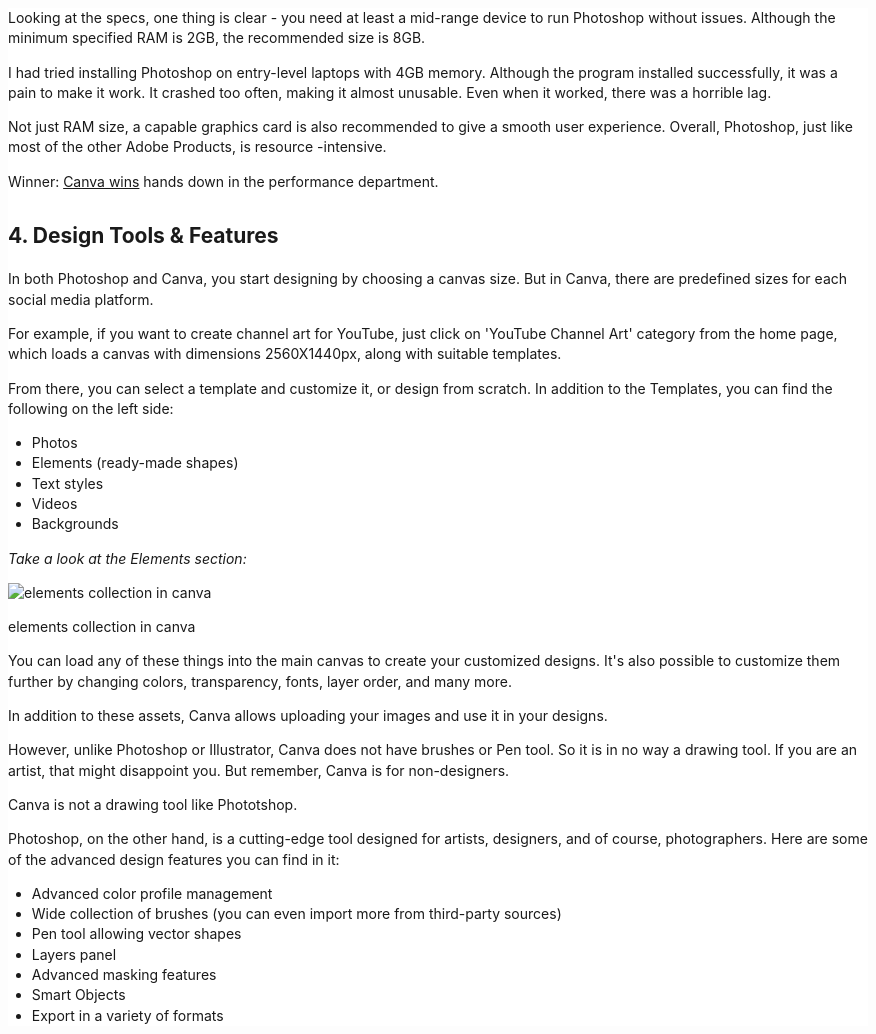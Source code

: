 Looking at the specs, one thing is clear - you need at least a mid-range device to run Photoshop without issues. Although the minimum specified RAM is 2GB, the recommended size is 8GB.

I had tried installing Photoshop on entry-level laptops with 4GB memory. Although the program installed successfully, it was a pain to make it work. It crashed too often, making it almost unusable. Even when it worked, there was a horrible lag.

Not just RAM size, a capable graphics card is also recommended to give a smooth user experience. Overall, Photoshop, just like most of the other Adobe Products, is resource -intensive.

Winner: [Canva wins](http://localhost:10003/go/canva/) hands down in the performance department.

## 4. Design Tools & Features

In both Photoshop and Canva, you start designing by choosing a canvas size. But in Canva, there are predefined sizes for each social media platform.

For example, if you want to create channel art for YouTube, just click on 'YouTube Channel Art' category from the home page, which loads a canvas with dimensions 2560X1440px, along with suitable templates.

From there, you can select a template and customize it, or design from scratch. In addition to the Templates, you can find the following on the left side:

- Photos
- Elements (ready-made shapes)
- Text styles
- Videos
- Backgrounds

_Take a look at the Elements section:_

![elements collection in canva](https://cdn-2.coralnodes.com/coralnodes/uploads/2019/07/canva-elements-1-1080x635.png)

elements collection in canva

You can load any of these things into the main canvas to create your customized designs. It's also possible to customize them further by changing colors, transparency, fonts, layer order, and many more.

In addition to these assets, Canva allows uploading your images and use it in your designs.

However, unlike Photoshop or Illustrator, Canva does not have brushes or Pen tool. So it is in no way a drawing tool. If you are an artist, that might disappoint you. But remember, Canva is for non-designers.

Canva is not a drawing tool like Phototshop.

Photoshop, on the other hand, is a cutting-edge tool designed for artists, designers, and of course, photographers. Here are some of the advanced design features you can find in it:

- Advanced color profile management
- Wide collection of brushes (you can even import more from third-party sources)
- Pen tool allowing vector shapes
- Layers panel
- Advanced masking features
- Smart Objects
- Export in a variety of formats
